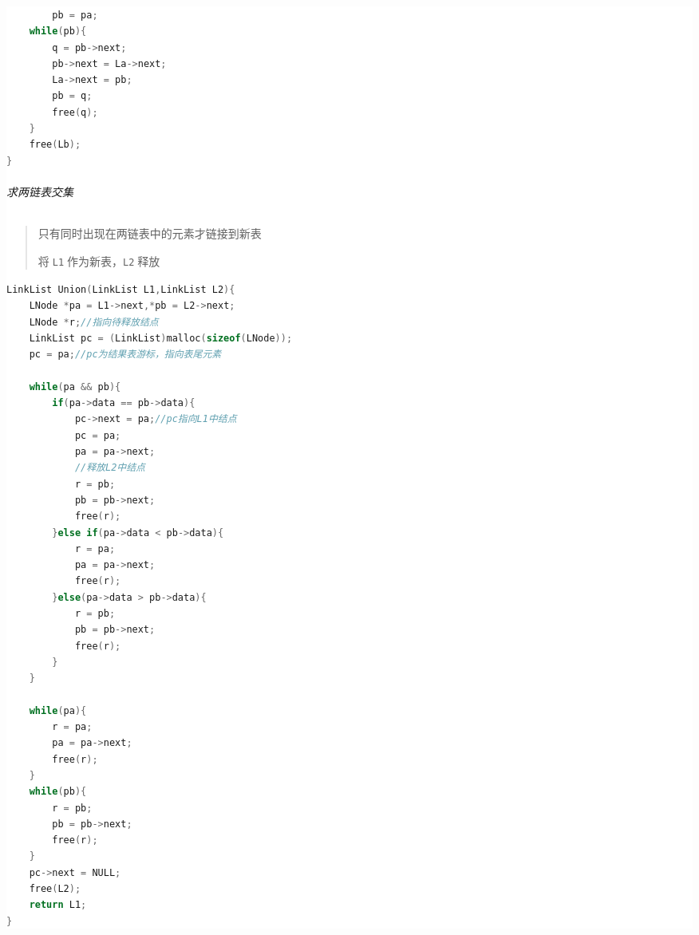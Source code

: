 ```c
        pb = pa;
    while(pb){
        q = pb->next;
        pb->next = La->next;
        La->next = pb;
        pb = q;
        free(q);
    }
    free(Lb);
}
```

###### 求两链表交集

>   只有同时出现在两链表中的元素才链接到新表
>
>   将 `L1` 作为新表，`L2` 释放

```c
LinkList Union(LinkList L1,LinkList L2){
    LNode *pa = L1->next,*pb = L2->next;
    LNode *r;//指向待释放结点
    LinkList pc = (LinkList)malloc(sizeof(LNode));
    pc = pa;//pc为结果表游标，指向表尾元素
    
    while(pa && pb){
		if(pa->data == pb->data){
            pc->next = pa;//pc指向L1中结点
            pc = pa;
            pa = pa->next;
            //释放L2中结点
            r = pb;
            pb = pb->next;
            free(r);
        }else if(pa->data < pb->data){
			r = pa;
            pa = pa->next;
            free(r);
        }else(pa->data > pb->data){
			r = pb;
            pb = pb->next;
            free(r);
        }
    }
    
    while(pa){
        r = pa;
        pa = pa->next;
        free(r);
    }
    while(pb){
        r = pb;
        pb = pb->next;
        free(r);
    }
    pc->next = NULL;
    free(L2);
    return L1;
}
```
